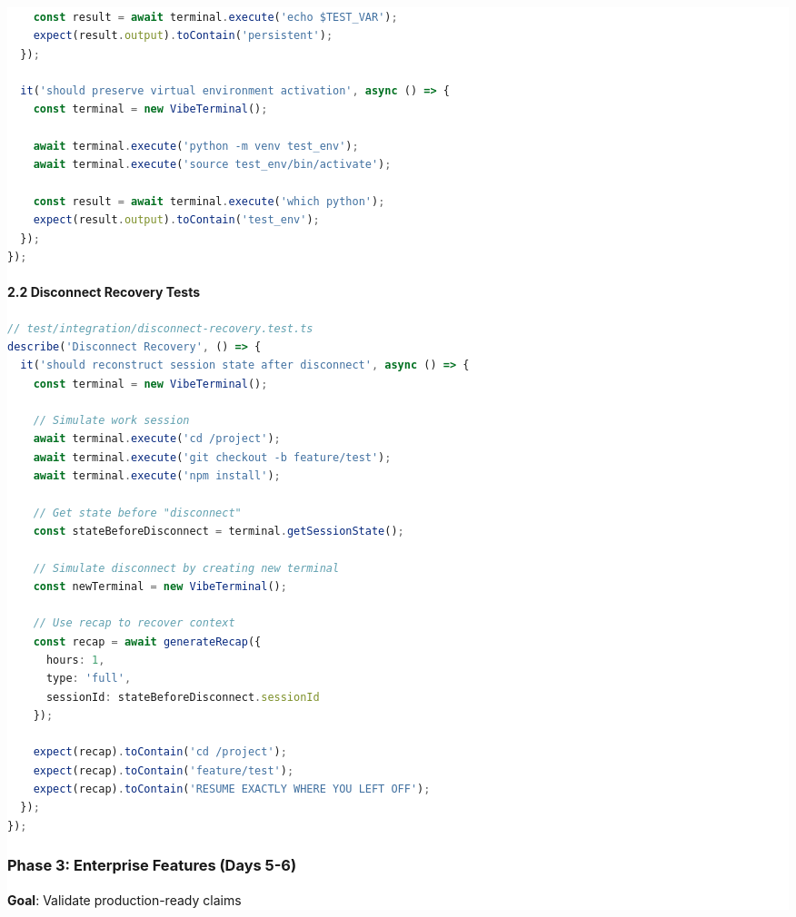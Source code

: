 ```typescript
    const result = await terminal.execute('echo $TEST_VAR');
    expect(result.output).toContain('persistent');
  });
  
  it('should preserve virtual environment activation', async () => {
    const terminal = new VibeTerminal();
    
    await terminal.execute('python -m venv test_env');
    await terminal.execute('source test_env/bin/activate');
    
    const result = await terminal.execute('which python');
    expect(result.output).toContain('test_env');
  });
});
```

#### 2.2 Disconnect Recovery Tests
```typescript
// test/integration/disconnect-recovery.test.ts
describe('Disconnect Recovery', () => {
  it('should reconstruct session state after disconnect', async () => {
    const terminal = new VibeTerminal();
    
    // Simulate work session
    await terminal.execute('cd /project');
    await terminal.execute('git checkout -b feature/test');
    await terminal.execute('npm install');
    
    // Get state before "disconnect"
    const stateBeforeDisconnect = terminal.getSessionState();
    
    // Simulate disconnect by creating new terminal
    const newTerminal = new VibeTerminal();
    
    // Use recap to recover context
    const recap = await generateRecap({ 
      hours: 1, 
      type: 'full',
      sessionId: stateBeforeDisconnect.sessionId 
    });
    
    expect(recap).toContain('cd /project');
    expect(recap).toContain('feature/test');
    expect(recap).toContain('RESUME EXACTLY WHERE YOU LEFT OFF');
  });
});
```

### Phase 3: Enterprise Features (Days 5-6)
**Goal**: Validate production-ready claims

